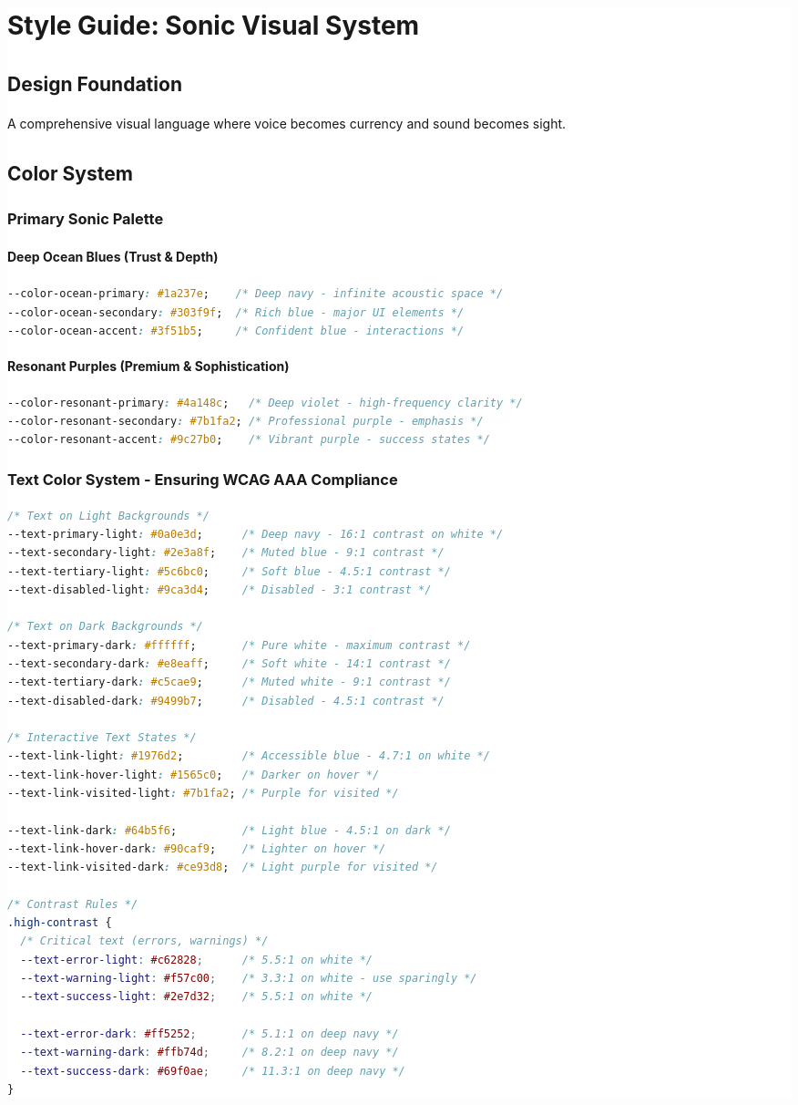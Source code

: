 # Style Guide: Sonic Visual System

## Design Foundation
A comprehensive visual language where voice becomes currency and sound becomes sight.

## Color System

### Primary Sonic Palette

#### Deep Ocean Blues (Trust & Depth)
```css
--color-ocean-primary: #1a237e;    /* Deep navy - infinite acoustic space */
--color-ocean-secondary: #303f9f;  /* Rich blue - major UI elements */
--color-ocean-accent: #3f51b5;     /* Confident blue - interactions */
```

#### Resonant Purples (Premium & Sophistication)
```css
--color-resonant-primary: #4a148c;   /* Deep violet - high-frequency clarity */
--color-resonant-secondary: #7b1fa2; /* Professional purple - emphasis */
--color-resonant-accent: #9c27b0;    /* Vibrant purple - success states */
```

### Text Color System - Ensuring WCAG AAA Compliance

```css
/* Text on Light Backgrounds */
--text-primary-light: #0a0e3d;      /* Deep navy - 16:1 contrast on white */
--text-secondary-light: #2e3a8f;    /* Muted blue - 9:1 contrast */
--text-tertiary-light: #5c6bc0;     /* Soft blue - 4.5:1 contrast */
--text-disabled-light: #9ca3d4;     /* Disabled - 3:1 contrast */

/* Text on Dark Backgrounds */
--text-primary-dark: #ffffff;       /* Pure white - maximum contrast */
--text-secondary-dark: #e8eaff;     /* Soft white - 14:1 contrast */
--text-tertiary-dark: #c5cae9;      /* Muted white - 9:1 contrast */
--text-disabled-dark: #9499b7;      /* Disabled - 4.5:1 contrast */

/* Interactive Text States */
--text-link-light: #1976d2;         /* Accessible blue - 4.7:1 on white */
--text-link-hover-light: #1565c0;   /* Darker on hover */
--text-link-visited-light: #7b1fa2; /* Purple for visited */

--text-link-dark: #64b5f6;          /* Light blue - 4.5:1 on dark */
--text-link-hover-dark: #90caf9;    /* Lighter on hover */
--text-link-visited-dark: #ce93d8;  /* Light purple for visited */

/* Contrast Rules */
.high-contrast {
  /* Critical text (errors, warnings) */
  --text-error-light: #c62828;      /* 5.5:1 on white */
  --text-warning-light: #f57c00;    /* 3.3:1 on white - use sparingly */
  --text-success-light: #2e7d32;    /* 5.5:1 on white */
  
  --text-error-dark: #ff5252;       /* 5.1:1 on deep navy */
  --text-warning-dark: #ffb74d;     /* 8.2:1 on deep navy */
  --text-success-dark: #69f0ae;     /* 11.3:1 on deep navy */
}
```
